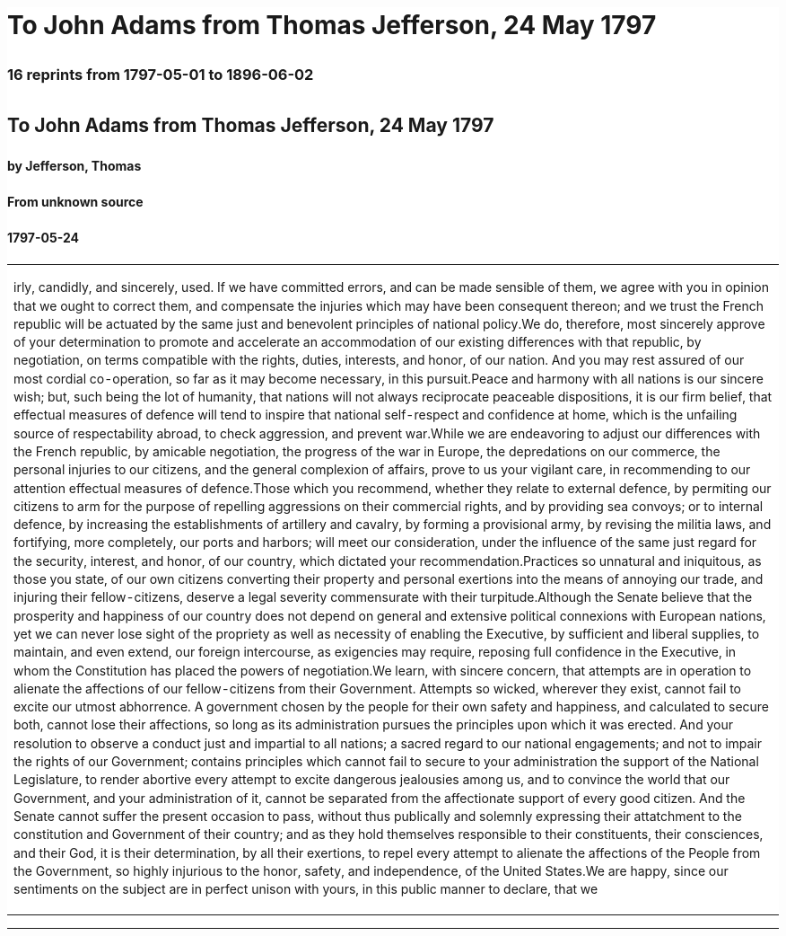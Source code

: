 
# To John Adams from Thomas Jefferson, 24 May 1797

### 16 reprints from 1797-05-01 to 1896-06-02

## To John Adams from Thomas Jefferson, 24 May 1797

#### by Jefferson, Thomas

#### From unknown source

#### 1797-05-24

<table style="width: 100%;"><tr><td style="width: 50%">

irly, candidly, and sincerely, used. If we have committed errors, and can be made sensible of them, we agree with you in opinion that we ought to correct them, and compensate the injuries which may have been consequent thereon; and we trust the French republic will be actuated by the same just and benevolent principles of national policy.We do, therefore, most sincerely approve of your determination to promote and accelerate an accommodation of our existing differences with that republic, by negotiation, on terms compatible with the rights, duties, interests, and honor, of our nation. And you may rest assured of our most cordial co-operation, so far as it may become necessary, in this pursuit.Peace and harmony with all nations is our sincere wish; but, such being the lot of humanity, that nations will not always reciprocate peaceable dispositions, it is our firm belief, that effectual measures of defence will tend to inspire that national self-respect and confidence at home, which is the unfailing source of respectability abroad, to check aggression, and prevent war.While we are endeavoring to adjust our differences with the French republic, by amicable negotiation, the progress of the war in Europe, the depredations on our commerce, the personal injuries to our citizens, and the general complexion of affairs, prove to us your vigilant care, in recommending to our attention effectual measures of defence.Those which you recommend, whether they relate to external defence, by permiting our citizens to arm for the purpose of repelling aggressions on their commercial rights, and by providing sea convoys; or to internal defence, by increasing the establishments of artillery and cavalry, by forming a provisional army, by revising the militia laws, and fortifying, more completely, our ports and harbors; will meet our consideration, under the influence of the same just regard for the security, interest, and honor, of our country, which dictated your recommendation.Practices so unnatural and iniquitous, as those you state, of our own citizens converting their property and personal exertions into the means of annoying our trade, and injuring their fellow-citizens, deserve a legal severity commensurate with their turpitude.Although the Senate believe that the prosperity and happiness of our country does not depend on general and extensive political connexions with European nations, yet we can never lose sight of the propriety as well as necessity of enabling the Executive, by sufficient and liberal supplies, to maintain, and even extend, our foreign intercourse, as exigencies may require, reposing full confidence in the Executive, in whom the Constitution has placed the powers of negotiation.We learn, with sincere concern, that attempts are in operation to alienate the affections of our fellow-citizens from their Government. Attempts so wicked, wherever they exist, cannot fail to excite our utmost abhorrence. A government chosen by the people for their own safety and happiness, and calculated to secure both, cannot lose their affections, so long as its administration pursues the principles upon which it was erected. And your resolution to observe a conduct just and impartial to all nations; a sacred regard to our national engagements; and not to impair the rights of our Government; contains principles which cannot fail to secure to your administration the support of the National Legislature, to render abortive every attempt to excite dangerous jealousies among us, and to convince the world that our Government, and your administration of it, cannot be separated from the affectionate support of every good citizen. And the Senate cannot suffer the present occasion to pass, without thus publically and solemnly expressing their attatchment to the constitution and Government of their country; and as they hold themselves responsible to their constituents, their consciences, and their God, it is their determination, by all their exertions, to repel every attempt to alienate the affections of the People from the Government, so highly injurious to the honor, safety, and independence, of the United States.We are happy, since our sentiments on the subject are in perfect unison with yours, in this public manner to declare, that we
</td></tr></table>

---